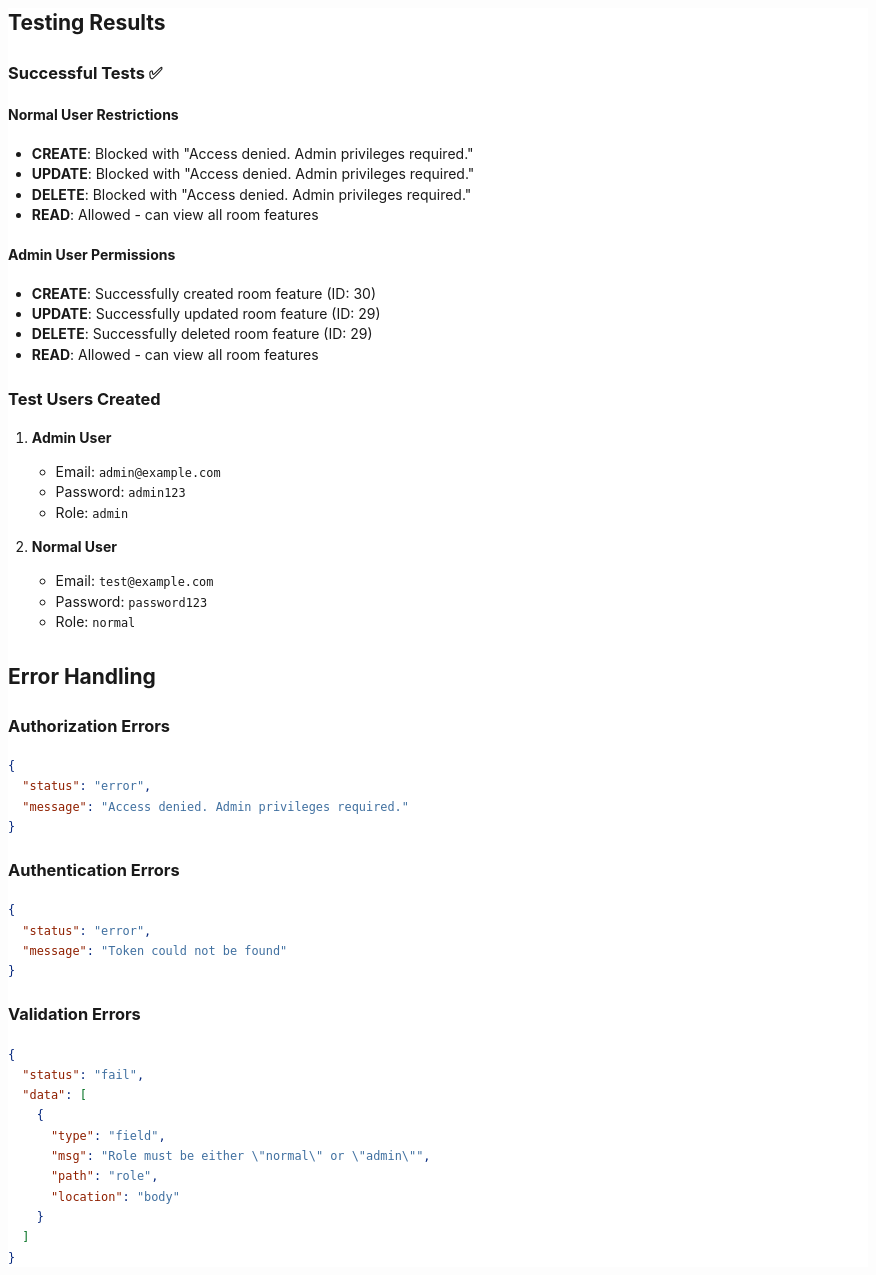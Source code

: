 ## Testing Results

### Successful Tests ✅

#### Normal User Restrictions
- **CREATE**: Blocked with "Access denied. Admin privileges required."
- **UPDATE**: Blocked with "Access denied. Admin privileges required."
- **DELETE**: Blocked with "Access denied. Admin privileges required."
- **READ**: Allowed - can view all room features

#### Admin User Permissions
- **CREATE**: Successfully created room feature (ID: 30)
- **UPDATE**: Successfully updated room feature (ID: 29)
- **DELETE**: Successfully deleted room feature (ID: 29)
- **READ**: Allowed - can view all room features

### Test Users Created
1. **Admin User**
   - Email: `admin@example.com`
   - Password: `admin123`
   - Role: `admin`

2. **Normal User**
   - Email: `test@example.com`
   - Password: `password123`
   - Role: `normal`

## Error Handling

### Authorization Errors
```json
{
  "status": "error",
  "message": "Access denied. Admin privileges required."
}
```

### Authentication Errors
```json
{
  "status": "error",
  "message": "Token could not be found"
}
```

### Validation Errors
```json
{
  "status": "fail",
  "data": [
    {
      "type": "field",
      "msg": "Role must be either \"normal\" or \"admin\"",
      "path": "role",
      "location": "body"
    }
  ]
}
```

